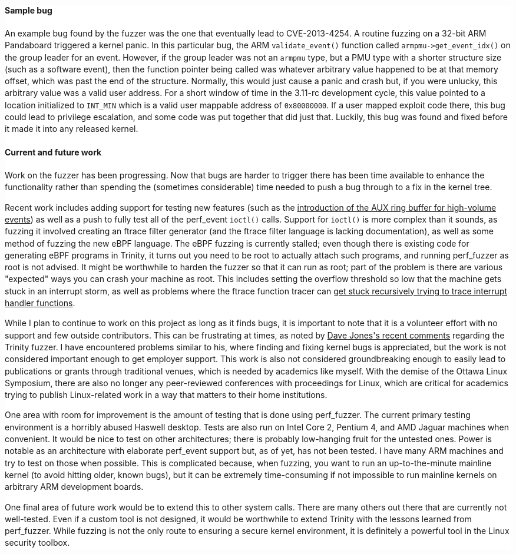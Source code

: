 #### Sample bug

An example bug found by the fuzzer was the one that eventually lead to CVE-2013-4254. A routine fuzzing on a 32-bit ARM Pandaboard triggered a kernel panic. In this particular bug, the ARM `validate_event()` function called `armpmu->get_event_idx()` on the group leader for an event. However, if the group leader was not an `armpmu` type, but a PMU type with a shorter structure size (such as a software event), then the function pointer being called was whatever arbitrary value happened to be at that memory offset, which was past the end of the structure. Normally, this would just cause a panic and crash but, if you were unlucky, this arbitrary value was a valid user address. For a short window of time in the 3.11-rc development cycle, this value pointed to a location initialized to `INT_MIN` which is a valid user mappable address of `0x80000000`. If a user mapped exploit code there, this bug could lead to privilege escalation, and some code was put together that did just that. Luckily, this bug was found and fixed before it made it into any released kernel. 

#### Current and future work

Work on the fuzzer has been progressing. Now that bugs are harder to trigger there has been time available to enhance the functionality rather than spending the (sometimes considerable) time needed to push a bug through to a fix in the kernel tree. 

Recent work includes adding support for testing new features (such as the [ introduction of the AUX ring buffer for high-volume events](/Articles/629480/)) as well as a push to fully test all of the perf_event `ioctl()` calls. Support for `ioctl()` is more complex than it sounds, as fuzzing it involved creating an ftrace filter generator (and the ftrace filter language is lacking documentation), as well as some method of fuzzing the new eBPF language. The eBPF fuzzing is currently stalled; even though there is existing code for generating eBPF programs in Trinity, it turns out you need to be root to actually attach such programs, and running perf_fuzzer as root is not advised. It might be worthwhile to harden the fuzzer so that it can run as root; part of the problem is there are various "expected" ways you can crash your machine as root. This includes setting the overflow threshold so low that the machine gets stuck in an interrupt storm, as well as problems where the ftrace function tracer can [get stuck recursively trying to trace interrupt handler functions](http://permalink.gmane.org/gmane.linux.kernel/1590219). 

While I plan to continue to work on this project as long as it finds bugs, it is important to note that it is a volunteer effort with no support and few outside contributors. This can be frustrating at times, as noted by [ Dave Jones's recent comments](/Articles/650824/) regarding the Trinity fuzzer. I have encountered problems similar to his, where finding and fixing kernel bugs is appreciated, but the work is not considered important enough to get employer support. This work is also not considered groundbreaking enough to easily lead to publications or grants through traditional venues, which is needed by academics like myself. With the demise of the Ottawa Linux Symposium, there are also no longer any peer-reviewed conferences with proceedings for Linux, which are critical for academics trying to publish Linux-related work in a way that matters to their home institutions. 

One area with room for improvement is the amount of testing that is done using perf_fuzzer. The current primary testing environment is a horribly abused Haswell desktop. Tests are also run on Intel Core 2, Pentium 4, and AMD Jaguar machines when convenient. It would be nice to test on other architectures; there is probably low-hanging fruit for the untested ones. Power is notable as an architecture with elaborate perf_event support but, as of yet, has not been tested. I have many ARM machines and try to test on those when possible. This is complicated because, when fuzzing, you want to run an up-to-the-minute mainline kernel (to avoid hitting older, known bugs), but it can be extremely time-consuming if not impossible to run mainline kernels on arbitrary ARM development boards. 

One final area of future work would be to extend this to other system calls. There are many others out there that are currently not well-tested. Even if a custom tool is not designed, it would be worthwhile to extend Trinity with the lessons learned from perf_fuzzer. While fuzzing is not the only route to ensuring a secure kernel environment, it is definitely a powerful tool in the Linux security toolbox. 
